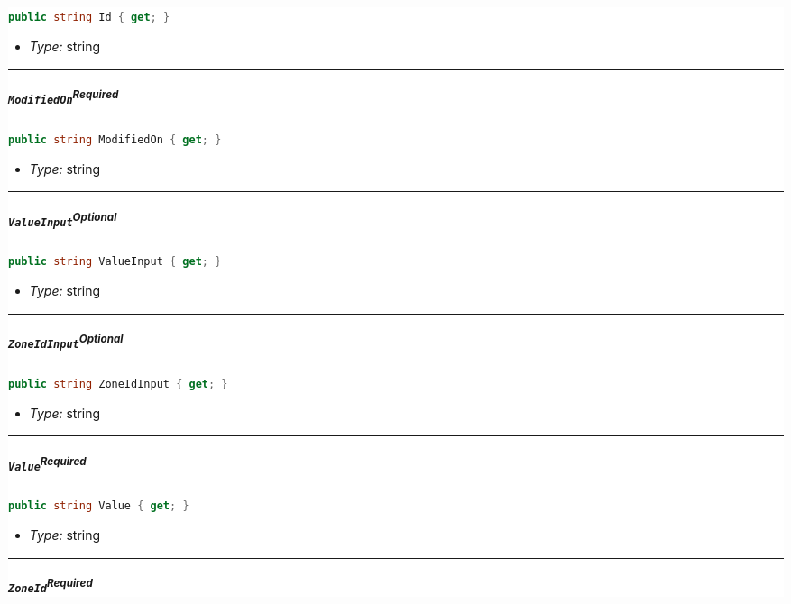 ```csharp
public string Id { get; }
```

- *Type:* string

---

##### `ModifiedOn`<sup>Required</sup> <a name="ModifiedOn" id="@cdktf/provider-cloudflare.regionalTieredCache.RegionalTieredCache.property.modifiedOn"></a>

```csharp
public string ModifiedOn { get; }
```

- *Type:* string

---

##### `ValueInput`<sup>Optional</sup> <a name="ValueInput" id="@cdktf/provider-cloudflare.regionalTieredCache.RegionalTieredCache.property.valueInput"></a>

```csharp
public string ValueInput { get; }
```

- *Type:* string

---

##### `ZoneIdInput`<sup>Optional</sup> <a name="ZoneIdInput" id="@cdktf/provider-cloudflare.regionalTieredCache.RegionalTieredCache.property.zoneIdInput"></a>

```csharp
public string ZoneIdInput { get; }
```

- *Type:* string

---

##### `Value`<sup>Required</sup> <a name="Value" id="@cdktf/provider-cloudflare.regionalTieredCache.RegionalTieredCache.property.value"></a>

```csharp
public string Value { get; }
```

- *Type:* string

---

##### `ZoneId`<sup>Required</sup> <a name="ZoneId" id="@cdktf/provider-cloudflare.regionalTieredCache.RegionalTieredCache.property.zoneId"></a>
